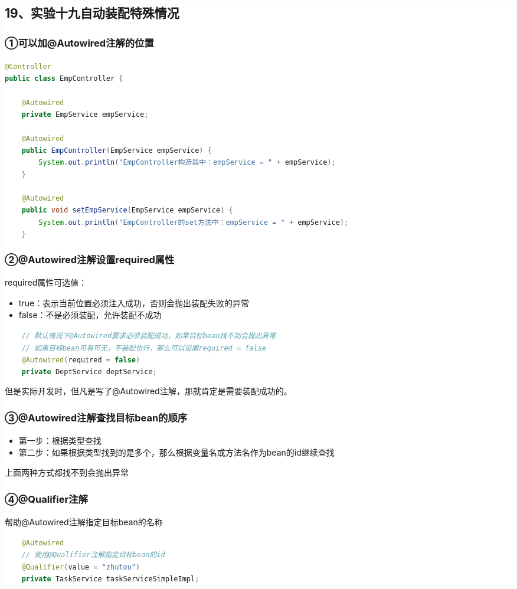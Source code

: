 ## 19、实验十九自动装配特殊情况

### ①可以加@Autowired注解的位置

```java
@Controller
public class EmpController {

    @Autowired
    private EmpService empService;
    
    @Autowired
    public EmpController(EmpService empService) {
        System.out.println("EmpController构造器中：empService = " + empService);
    }

    @Autowired
    public void setEmpService(EmpService empService) {
        System.out.println("EmpController的set方法中：empService = " + empService);
    }
```

### ②@Autowired注解设置required属性

required属性可选值：

- true：表示当前位置必须注入成功，否则会抛出装配失败的异常
- false：不是必须装配，允许装配不成功

```java
    // 默认情况下@Autowired要求必须装配成功，如果目标bean找不到会抛出异常
    // 如果目标bean可有可无，不装配也行，那么可以设置required = false
    @Autowired(required = false)
    private DeptService deptService;
```

但是实际开发时，但凡是写了@Autowired注解，那就肯定是需要装配成功的。

### ③@Autowired注解查找目标bean的顺序

- 第一步：根据类型查找
- 第二步：如果根据类型找到的是多个，那么根据变量名或方法名作为bean的id继续查找

上面两种方式都找不到会抛出异常

### ④@Qualifier注解

帮助@Autowired注解指定目标bean的名称

```java
    @Autowired
    // 使用@Qualifier注解指定目标bean的id
    @Qualifier(value = "zhutou")
    private TaskService taskServiceSimpleImpl;
```